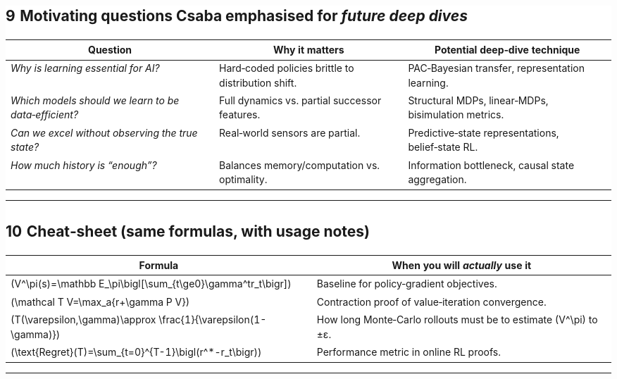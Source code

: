 
## 9  Motivating questions Csaba emphasised for *future deep dives*

| Question                                             | Why it matters                                     | Potential deep‑dive technique                       |
| ---------------------------------------------------- | -------------------------------------------------- | --------------------------------------------------- |
| *Why is learning essential for AI?*                  | Hard‑coded policies brittle to distribution shift. | PAC‑Bayesian transfer, representation learning.     |
| *Which models should we learn to be data‑efficient?* | Full dynamics vs. partial successor features.      | Structural MDPs, linear‑MDPs, bisimulation metrics. |
| *Can we excel without observing the true state?*     | Real‑world sensors are partial.                    | Predictive‑state representations, belief‑state RL.  |
| *How much history is “enough”?*                      | Balances memory/computation vs. optimality.        | Information bottleneck, causal state aggregation.   |

---

## 10  Cheat‑sheet (same formulas, with usage notes)

| Formula                                                        | When you will *actually* use it                                  |
| -------------------------------------------------------------- | ---------------------------------------------------------------- |
| \(V^\pi(s)=\mathbb E_\pi\bigl[\sum_{t\ge0}\gamma^tr_t\bigr]\)    | Baseline for policy‑gradient objectives.                         |
| \(\mathcal T V=\max_a\{r+\gamma P V\}\)                          | Contraction proof of value‑iteration convergence.                |
| \(T(\varepsilon,\gamma)\approx \frac{1}{\varepsilon(1-\gamma)}\) | How long Monte‑Carlo rollouts must be to estimate \(V^\pi\) to ±ε. |
| \(\text{Regret}(T)=\sum_{t=0}^{T-1}\bigl(r^*-r_t\bigr)\)         | Performance metric in online RL proofs.                          |

---

